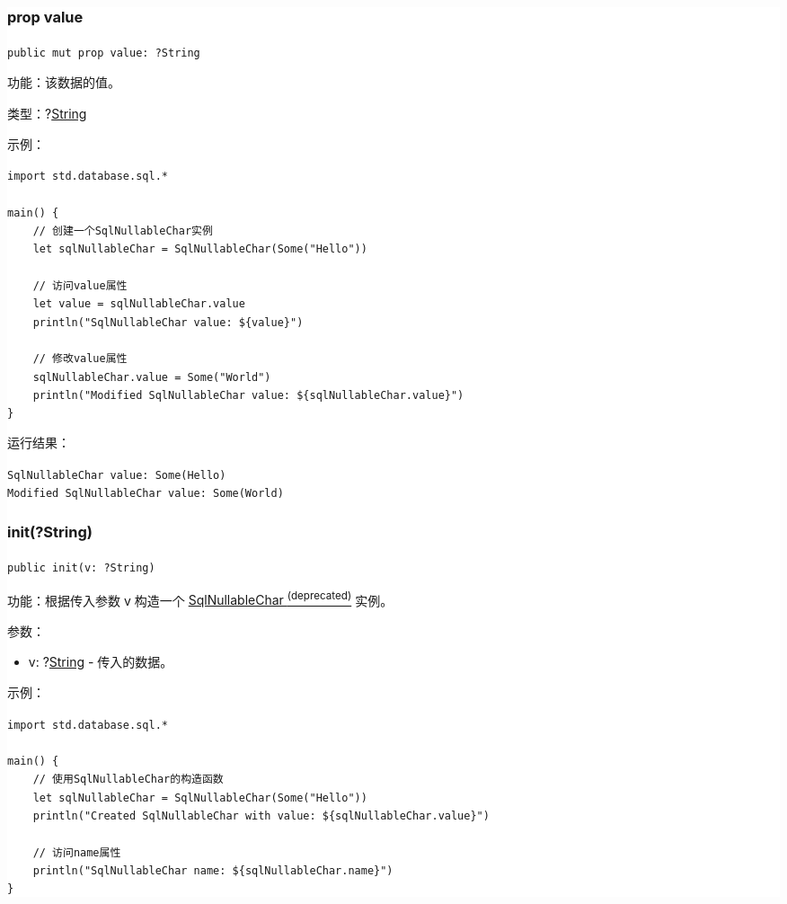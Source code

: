 ### prop value

```cangjie
public mut prop value: ?String
```

功能：该数据的值。

类型：?[String](../../core/core_package_api/core_package_structs.md#struct-string)

示例：


```cangjie
import std.database.sql.*

main() {
    // 创建一个SqlNullableChar实例
    let sqlNullableChar = SqlNullableChar(Some("Hello"))
    
    // 访问value属性
    let value = sqlNullableChar.value
    println("SqlNullableChar value: ${value}")
    
    // 修改value属性
    sqlNullableChar.value = Some("World")
    println("Modified SqlNullableChar value: ${sqlNullableChar.value}")
}
```

运行结果：

```text
SqlNullableChar value: Some(Hello)
Modified SqlNullableChar value: Some(World)
```

### init(?String)

```cangjie
public init(v: ?String)
```

功能：根据传入参数 v 构造一个 [SqlNullableChar <sup>(deprecated)</sup>](database_sql_package_classes.md#class-sqlnullablechar-deprecated) 实例。

参数：

- v: ?[String](../../core/core_package_api/core_package_structs.md#struct-string) - 传入的数据。

示例：


```cangjie
import std.database.sql.*

main() {
    // 使用SqlNullableChar的构造函数
    let sqlNullableChar = SqlNullableChar(Some("Hello"))
    println("Created SqlNullableChar with value: ${sqlNullableChar.value}")
    
    // 访问name属性
    println("SqlNullableChar name: ${sqlNullableChar.name}")
}
```
